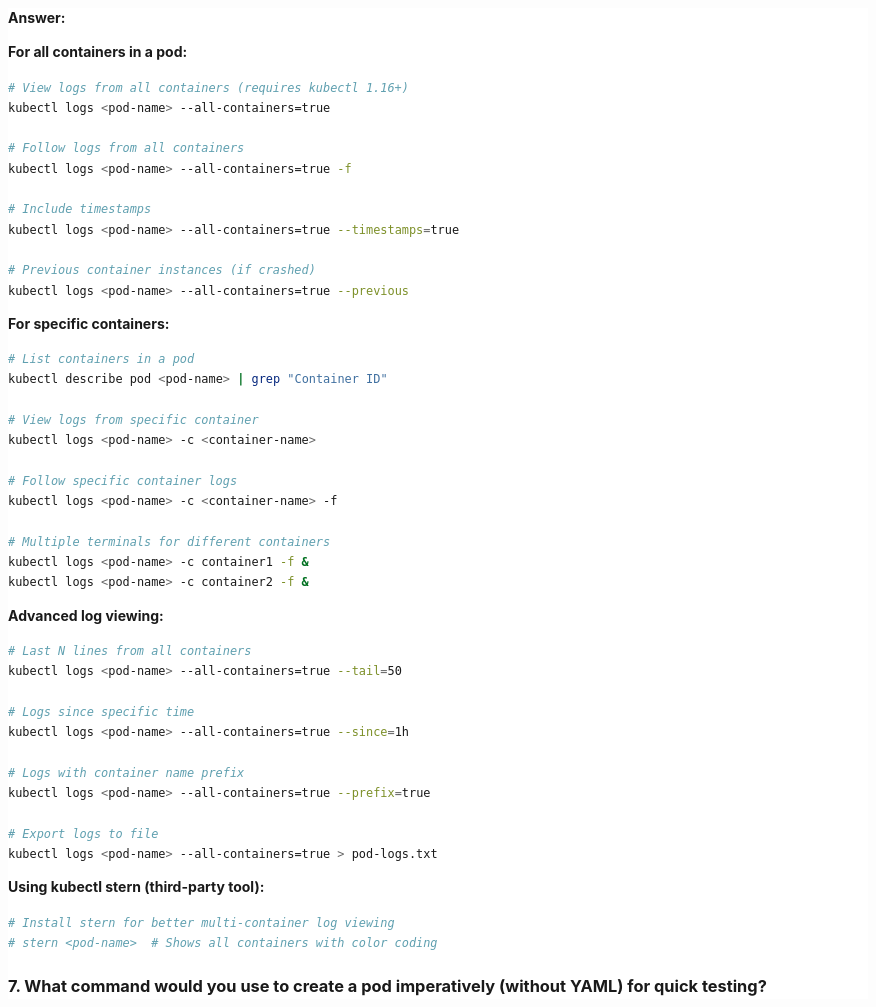 **Answer:**

**For all containers in a pod:**
```bash
# View logs from all containers (requires kubectl 1.16+)
kubectl logs <pod-name> --all-containers=true

# Follow logs from all containers
kubectl logs <pod-name> --all-containers=true -f

# Include timestamps
kubectl logs <pod-name> --all-containers=true --timestamps=true

# Previous container instances (if crashed)
kubectl logs <pod-name> --all-containers=true --previous
```

**For specific containers:**
```bash
# List containers in a pod
kubectl describe pod <pod-name> | grep "Container ID"

# View logs from specific container
kubectl logs <pod-name> -c <container-name>

# Follow specific container logs
kubectl logs <pod-name> -c <container-name> -f

# Multiple terminals for different containers
kubectl logs <pod-name> -c container1 -f &
kubectl logs <pod-name> -c container2 -f &
```

**Advanced log viewing:**
```bash
# Last N lines from all containers
kubectl logs <pod-name> --all-containers=true --tail=50

# Logs since specific time
kubectl logs <pod-name> --all-containers=true --since=1h

# Logs with container name prefix
kubectl logs <pod-name> --all-containers=true --prefix=true

# Export logs to file
kubectl logs <pod-name> --all-containers=true > pod-logs.txt
```

**Using kubectl stern (third-party tool):**
```bash
# Install stern for better multi-container log viewing
# stern <pod-name>  # Shows all containers with color coding
```

### 7. What command would you use to create a pod imperatively (without YAML) for quick testing?
